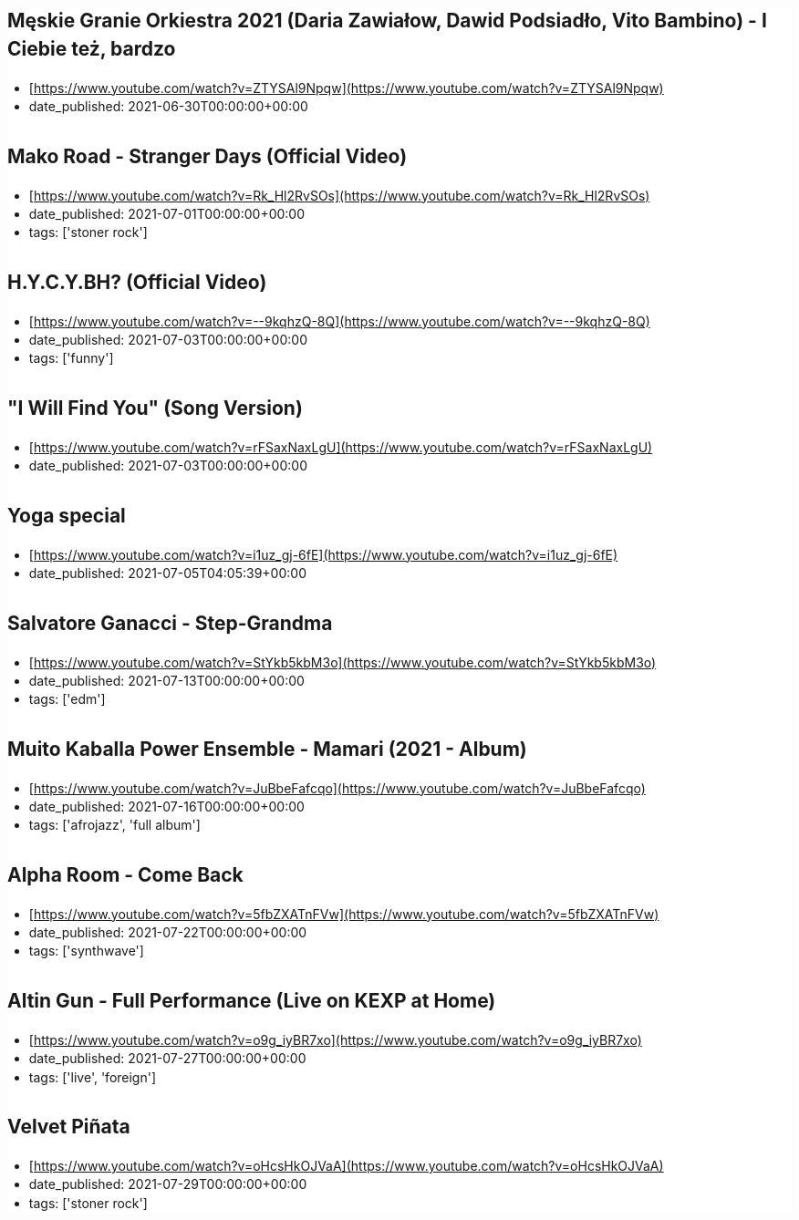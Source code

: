  ## Męskie Granie Orkiestra 2021 (Daria Zawiałow, Dawid Podsiadło, Vito Bambino) - I Ciebie też, bardzo
 - [https://www.youtube.com/watch?v=ZTYSAl9Npqw](https://www.youtube.com/watch?v=ZTYSAl9Npqw)
 - date_published: 2021-06-30T00:00:00+00:00

 ## Mako Road - Stranger Days (Official Video)
 - [https://www.youtube.com/watch?v=Rk_Hl2RvSOs](https://www.youtube.com/watch?v=Rk_Hl2RvSOs)
 - date_published: 2021-07-01T00:00:00+00:00
 - tags: ['stoner rock']

 ## H.Y.C.Y.BH? (Official Video)
 - [https://www.youtube.com/watch?v=--9kqhzQ-8Q](https://www.youtube.com/watch?v=--9kqhzQ-8Q)
 - date_published: 2021-07-03T00:00:00+00:00
 - tags: ['funny']

 ## "I Will Find You" (Song Version)
 - [https://www.youtube.com/watch?v=rFSaxNaxLgU](https://www.youtube.com/watch?v=rFSaxNaxLgU)
 - date_published: 2021-07-03T00:00:00+00:00

 ## Yoga special
 - [https://www.youtube.com/watch?v=i1uz_gj-6fE](https://www.youtube.com/watch?v=i1uz_gj-6fE)
 - date_published: 2021-07-05T04:05:39+00:00

 ## Salvatore Ganacci - Step-Grandma
 - [https://www.youtube.com/watch?v=StYkb5kbM3o](https://www.youtube.com/watch?v=StYkb5kbM3o)
 - date_published: 2021-07-13T00:00:00+00:00
 - tags: ['edm']

 ## Muito Kaballa Power Ensemble - Mamari (2021 - Album)
 - [https://www.youtube.com/watch?v=JuBbeFafcqo](https://www.youtube.com/watch?v=JuBbeFafcqo)
 - date_published: 2021-07-16T00:00:00+00:00
 - tags: ['afrojazz', 'full album']

 ## Alpha Room - Come Back
 - [https://www.youtube.com/watch?v=5fbZXATnFVw](https://www.youtube.com/watch?v=5fbZXATnFVw)
 - date_published: 2021-07-22T00:00:00+00:00
 - tags: ['synthwave']

 ## Altin Gun - Full Performance (Live on KEXP at Home)
 - [https://www.youtube.com/watch?v=o9g_iyBR7xo](https://www.youtube.com/watch?v=o9g_iyBR7xo)
 - date_published: 2021-07-27T00:00:00+00:00
 - tags: ['live', 'foreign']

 ## Velvet Piñata
 - [https://www.youtube.com/watch?v=oHcsHkOJVaA](https://www.youtube.com/watch?v=oHcsHkOJVaA)
 - date_published: 2021-07-29T00:00:00+00:00
 - tags: ['stoner rock']
